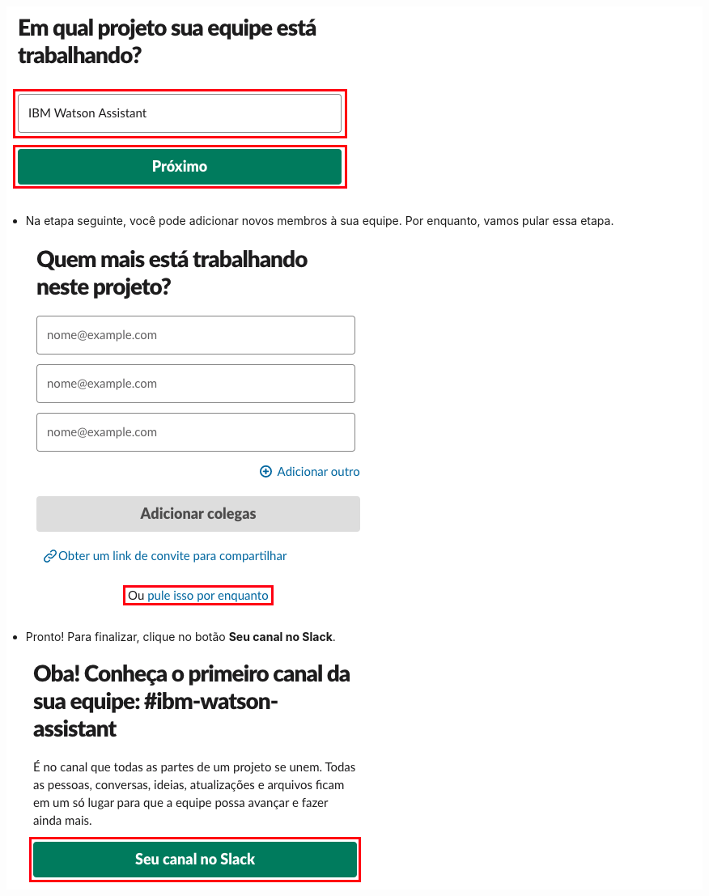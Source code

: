   ![](project-name.png)
* Na etapa seguinte, você pode adicionar novos membros à sua equipe. Por enquanto, vamos pular essa etapa.

  ![](add-members.png)
* Pronto! Para finalizar, clique no botão **Seu canal no Slack**.

  ![](finish.png)
